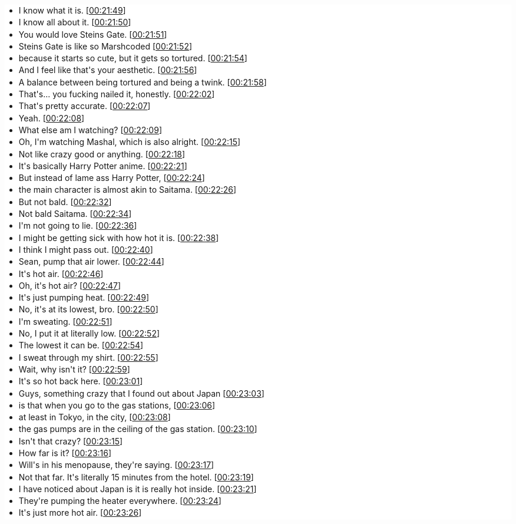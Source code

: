 *  I know what it is. [[00:21:49](https://www.youtube.com/watch?v=ymSDtvF2t4s&t=1309.86s)]
*  I know all about it. [[00:21:50](https://www.youtube.com/watch?v=ymSDtvF2t4s&t=1310.86s)]
*  You would love Steins Gate. [[00:21:51](https://www.youtube.com/watch?v=ymSDtvF2t4s&t=1311.86s)]
*  Steins Gate is like so Marshcoded [[00:21:52](https://www.youtube.com/watch?v=ymSDtvF2t4s&t=1312.86s)]
*  because it starts so cute, but it gets so tortured. [[00:21:54](https://www.youtube.com/watch?v=ymSDtvF2t4s&t=1314.86s)]
*  And I feel like that's your aesthetic. [[00:21:56](https://www.youtube.com/watch?v=ymSDtvF2t4s&t=1316.86s)]
*  A balance between being tortured and being a twink. [[00:21:58](https://www.youtube.com/watch?v=ymSDtvF2t4s&t=1318.86s)]
*  That's... you fucking nailed it, honestly. [[00:22:02](https://www.youtube.com/watch?v=ymSDtvF2t4s&t=1322.86s)]
*  That's pretty accurate. [[00:22:07](https://www.youtube.com/watch?v=ymSDtvF2t4s&t=1327.86s)]
*  Yeah. [[00:22:08](https://www.youtube.com/watch?v=ymSDtvF2t4s&t=1328.86s)]
*  What else am I watching? [[00:22:09](https://www.youtube.com/watch?v=ymSDtvF2t4s&t=1329.86s)]
*  Oh, I'm watching Mashal, which is also alright. [[00:22:15](https://www.youtube.com/watch?v=ymSDtvF2t4s&t=1335.86s)]
*  Not like crazy good or anything. [[00:22:18](https://www.youtube.com/watch?v=ymSDtvF2t4s&t=1338.86s)]
*  It's basically Harry Potter anime. [[00:22:21](https://www.youtube.com/watch?v=ymSDtvF2t4s&t=1341.86s)]
*  But instead of lame ass Harry Potter, [[00:22:24](https://www.youtube.com/watch?v=ymSDtvF2t4s&t=1344.86s)]
*  the main character is almost akin to Saitama. [[00:22:26](https://www.youtube.com/watch?v=ymSDtvF2t4s&t=1346.86s)]
*  But not bald. [[00:22:32](https://www.youtube.com/watch?v=ymSDtvF2t4s&t=1352.86s)]
*  Not bald Saitama. [[00:22:34](https://www.youtube.com/watch?v=ymSDtvF2t4s&t=1354.86s)]
*  I'm not going to lie. [[00:22:36](https://www.youtube.com/watch?v=ymSDtvF2t4s&t=1356.86s)]
*  I might be getting sick with how hot it is. [[00:22:38](https://www.youtube.com/watch?v=ymSDtvF2t4s&t=1358.86s)]
*  I think I might pass out. [[00:22:40](https://www.youtube.com/watch?v=ymSDtvF2t4s&t=1360.86s)]
*  Sean, pump that air lower. [[00:22:44](https://www.youtube.com/watch?v=ymSDtvF2t4s&t=1364.86s)]
*  It's hot air. [[00:22:46](https://www.youtube.com/watch?v=ymSDtvF2t4s&t=1366.86s)]
*  Oh, it's hot air? [[00:22:47](https://www.youtube.com/watch?v=ymSDtvF2t4s&t=1367.86s)]
*  It's just pumping heat. [[00:22:49](https://www.youtube.com/watch?v=ymSDtvF2t4s&t=1369.86s)]
*  No, it's at its lowest, bro. [[00:22:50](https://www.youtube.com/watch?v=ymSDtvF2t4s&t=1370.86s)]
*  I'm sweating. [[00:22:51](https://www.youtube.com/watch?v=ymSDtvF2t4s&t=1371.86s)]
*  No, I put it at literally low. [[00:22:52](https://www.youtube.com/watch?v=ymSDtvF2t4s&t=1372.86s)]
*  The lowest it can be. [[00:22:54](https://www.youtube.com/watch?v=ymSDtvF2t4s&t=1374.86s)]
*  I sweat through my shirt. [[00:22:55](https://www.youtube.com/watch?v=ymSDtvF2t4s&t=1375.86s)]
*  Wait, why isn't it? [[00:22:59](https://www.youtube.com/watch?v=ymSDtvF2t4s&t=1379.86s)]
*  It's so hot back here. [[00:23:01](https://www.youtube.com/watch?v=ymSDtvF2t4s&t=1381.86s)]
*  Guys, something crazy that I found out about Japan [[00:23:03](https://www.youtube.com/watch?v=ymSDtvF2t4s&t=1383.86s)]
*  is that when you go to the gas stations, [[00:23:06](https://www.youtube.com/watch?v=ymSDtvF2t4s&t=1386.86s)]
*  at least in Tokyo, in the city, [[00:23:08](https://www.youtube.com/watch?v=ymSDtvF2t4s&t=1388.86s)]
*  the gas pumps are in the ceiling of the gas station. [[00:23:10](https://www.youtube.com/watch?v=ymSDtvF2t4s&t=1390.86s)]
*  Isn't that crazy? [[00:23:15](https://www.youtube.com/watch?v=ymSDtvF2t4s&t=1395.86s)]
*  How far is it? [[00:23:16](https://www.youtube.com/watch?v=ymSDtvF2t4s&t=1396.86s)]
*  Will's in his menopause, they're saying. [[00:23:17](https://www.youtube.com/watch?v=ymSDtvF2t4s&t=1397.86s)]
*  Not that far. It's literally 15 minutes from the hotel. [[00:23:19](https://www.youtube.com/watch?v=ymSDtvF2t4s&t=1399.86s)]
*  I have noticed about Japan is it is really hot inside. [[00:23:21](https://www.youtube.com/watch?v=ymSDtvF2t4s&t=1401.86s)]
*  They're pumping the heater everywhere. [[00:23:24](https://www.youtube.com/watch?v=ymSDtvF2t4s&t=1404.86s)]
*  It's just more hot air. [[00:23:26](https://www.youtube.com/watch?v=ymSDtvF2t4s&t=1406.86s)]